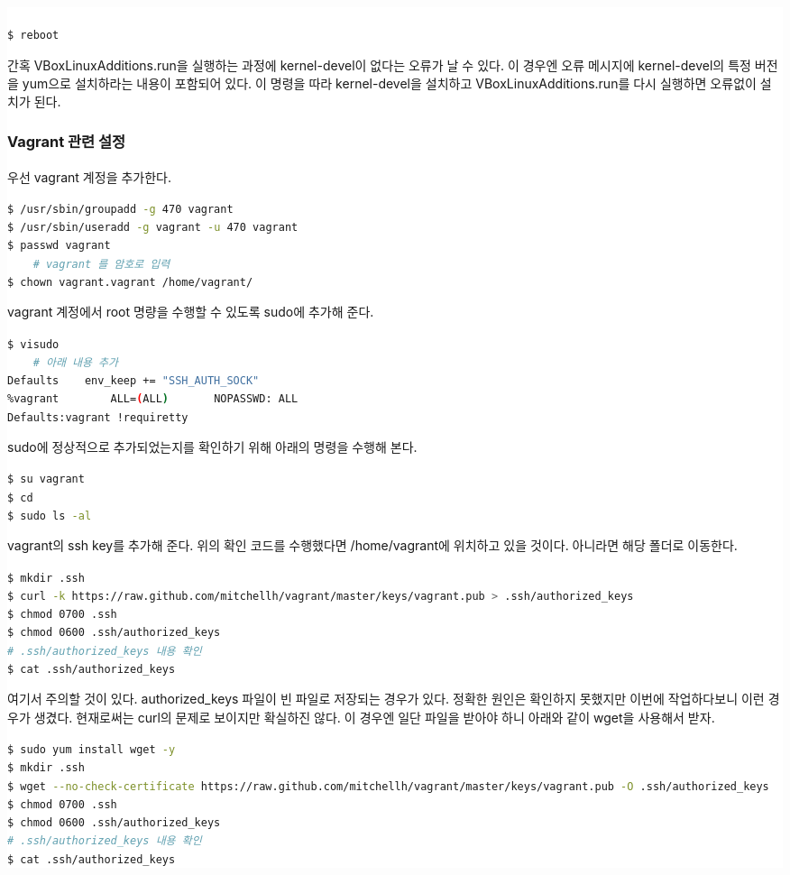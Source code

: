 ```bash

$ reboot
```

간혹 VBoxLinuxAdditions.run을 실행하는 과정에 kernel-devel이 없다는 오류가 날 수 있다. 이 경우엔 오류 메시지에 kernel-devel의 특정 버전을 yum으로 설치하라는 내용이 포함되어 있다. 이 명령을 따라 kernel-devel을 설치하고 VBoxLinuxAdditions.run를 다시 실행하면 오류없이 설치가 된다. 

### Vagrant 관련 설정

우선 vagrant 계정을 추가한다.

```bash
$ /usr/sbin/groupadd -g 470 vagrant
$ /usr/sbin/useradd -g vagrant -u 470 vagrant
$ passwd vagrant
	# vagrant 를 암호로 입력
$ chown vagrant.vagrant /home/vagrant/
```

vagrant 계정에서 root 명량을 수행할 수 있도록 sudo에 추가해 준다.

```bash
$ visudo
	# 아래 내용 추가
Defaults    env_keep += "SSH_AUTH_SOCK"
%vagrant        ALL=(ALL)       NOPASSWD: ALL
Defaults:vagrant !requiretty
```

sudo에 정상적으로 추가되었는지를 확인하기 위해 아래의 명령을 수행해 본다.

```bash
$ su vagrant
$ cd
$ sudo ls -al
```

vagrant의 ssh key를 추가해 준다. 위의 확인 코드를 수행했다면 /home/vagrant에 위치하고 있을 것이다. 아니라면 해당 폴더로 이동한다.

```bash
$ mkdir .ssh
$ curl -k https://raw.github.com/mitchellh/vagrant/master/keys/vagrant.pub > .ssh/authorized_keys
$ chmod 0700 .ssh
$ chmod 0600 .ssh/authorized_keys
# .ssh/authorized_keys 내용 확인
$ cat .ssh/authorized_keys
```

여기서 주의할 것이 있다. authorized_keys 파일이 빈 파일로 저장되는 경우가 있다. 정확한 원인은 확인하지 못했지만 이번에 작업하다보니 이런 경우가 생겼다. 현재로써는 curl의 문제로 보이지만 확실하진 않다. 이 경우엔 일단 파일을 받아야 하니 아래와 같이 wget을 사용해서 받자.

```bash
$ sudo yum install wget -y
$ mkdir .ssh
$ wget --no-check-certificate https://raw.github.com/mitchellh/vagrant/master/keys/vagrant.pub -O .ssh/authorized_keys
$ chmod 0700 .ssh
$ chmod 0600 .ssh/authorized_keys
# .ssh/authorized_keys 내용 확인
$ cat .ssh/authorized_keys
```
